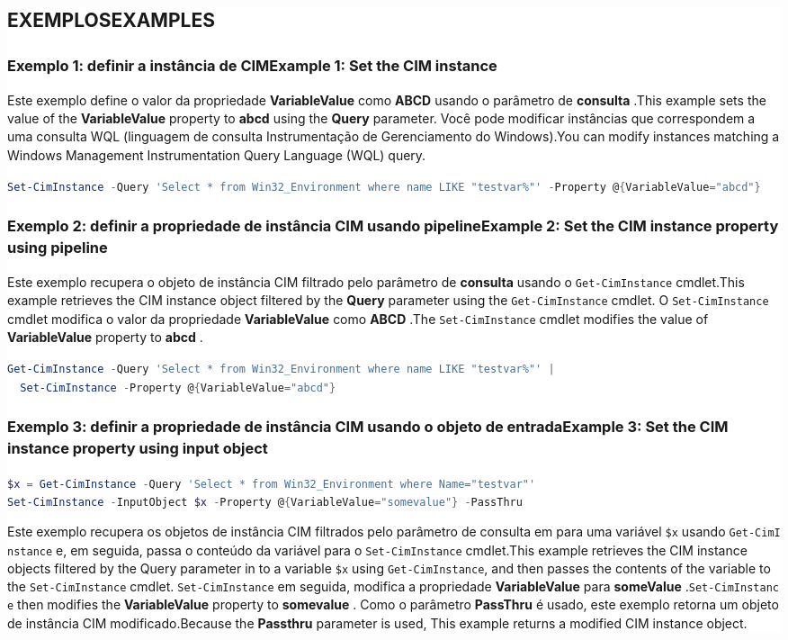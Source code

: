 ## <span data-ttu-id="837ce-120">EXEMPLOS</span><span class="sxs-lookup"><span data-stu-id="837ce-120">EXAMPLES</span></span>

### <span data-ttu-id="837ce-121">Exemplo 1: definir a instância de CIM</span><span class="sxs-lookup"><span data-stu-id="837ce-121">Example 1: Set the CIM instance</span></span>

<span data-ttu-id="837ce-122">Este exemplo define o valor da propriedade **VariableValue** como **ABCD** usando o parâmetro de **consulta** .</span><span class="sxs-lookup"><span data-stu-id="837ce-122">This example sets the value of the **VariableValue** property to **abcd** using the **Query** parameter.</span></span> <span data-ttu-id="837ce-123">Você pode modificar instâncias que correspondem a uma consulta WQL (linguagem de consulta Instrumentação de Gerenciamento do Windows).</span><span class="sxs-lookup"><span data-stu-id="837ce-123">You can modify instances matching a Windows Management Instrumentation Query Language (WQL) query.</span></span>

```powershell
Set-CimInstance -Query 'Select * from Win32_Environment where name LIKE "testvar%"' -Property @{VariableValue="abcd"}
```

### <span data-ttu-id="837ce-124">Exemplo 2: definir a propriedade de instância CIM usando pipeline</span><span class="sxs-lookup"><span data-stu-id="837ce-124">Example 2: Set the CIM instance property using pipeline</span></span>

<span data-ttu-id="837ce-125">Este exemplo recupera o objeto de instância CIM filtrado pelo parâmetro de **consulta** usando o `Get-CimInstance` cmdlet.</span><span class="sxs-lookup"><span data-stu-id="837ce-125">This example retrieves the CIM instance object filtered by the **Query** parameter using the `Get-CimInstance` cmdlet.</span></span> <span data-ttu-id="837ce-126">O `Set-CimInstance` cmdlet modifica o valor da propriedade **VariableValue** como **ABCD** .</span><span class="sxs-lookup"><span data-stu-id="837ce-126">The `Set-CimInstance` cmdlet modifies the value of **VariableValue** property to **abcd** .</span></span>

```powershell
Get-CimInstance -Query 'Select * from Win32_Environment where name LIKE "testvar%"' |
  Set-CimInstance -Property @{VariableValue="abcd"}
```

### <span data-ttu-id="837ce-127">Exemplo 3: definir a propriedade de instância CIM usando o objeto de entrada</span><span class="sxs-lookup"><span data-stu-id="837ce-127">Example 3: Set the CIM instance property using input object</span></span>

```powershell
$x = Get-CimInstance -Query 'Select * from Win32_Environment where Name="testvar"'
Set-CimInstance -InputObject $x -Property @{VariableValue="somevalue"} -PassThru
```

<span data-ttu-id="837ce-128">Este exemplo recupera os objetos de instância CIM filtrados pelo parâmetro de consulta em para uma variável `$x` usando `Get-CimInstance` e, em seguida, passa o conteúdo da variável para o `Set-CimInstance` cmdlet.</span><span class="sxs-lookup"><span data-stu-id="837ce-128">This example retrieves the CIM instance objects filtered by the Query parameter in to a variable `$x` using `Get-CimInstance`, and then passes the contents of the variable to the `Set-CimInstance` cmdlet.</span></span> <span data-ttu-id="837ce-129">`Set-CimInstance` em seguida, modifica a propriedade **VariableValue** para **someValue** .</span><span class="sxs-lookup"><span data-stu-id="837ce-129">`Set-CimInstance` then modifies the **VariableValue** property to **somevalue** .</span></span> <span data-ttu-id="837ce-130">Como o parâmetro **PassThru** é usado, este exemplo retorna um objeto de instância CIM modificado.</span><span class="sxs-lookup"><span data-stu-id="837ce-130">Because the **Passthru** parameter is used, This example returns a modified CIM instance object.</span></span>

